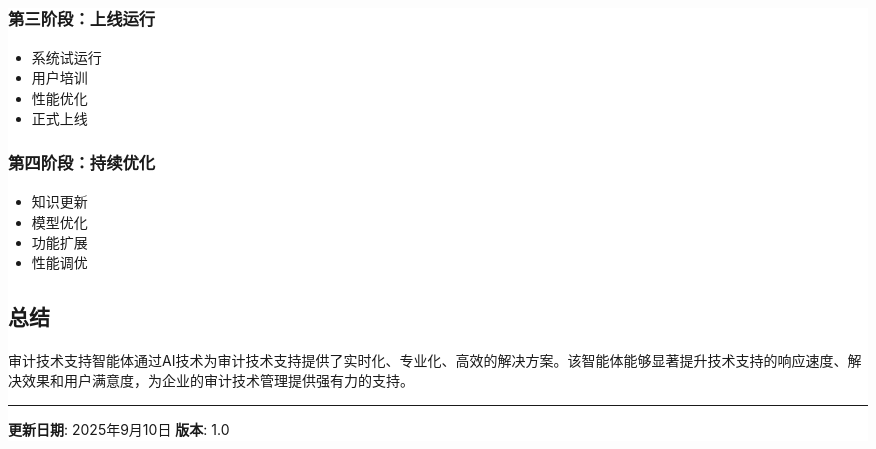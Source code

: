 ### 第三阶段：上线运行
- 系统试运行
- 用户培训
- 性能优化
- 正式上线

### 第四阶段：持续优化
- 知识更新
- 模型优化
- 功能扩展
- 性能调优

## 总结

审计技术支持智能体通过AI技术为审计技术支持提供了实时化、专业化、高效的解决方案。该智能体能够显著提升技术支持的响应速度、解决效果和用户满意度，为企业的审计技术管理提供强有力的支持。

---

**更新日期**: 2025年9月10日
**版本**: 1.0